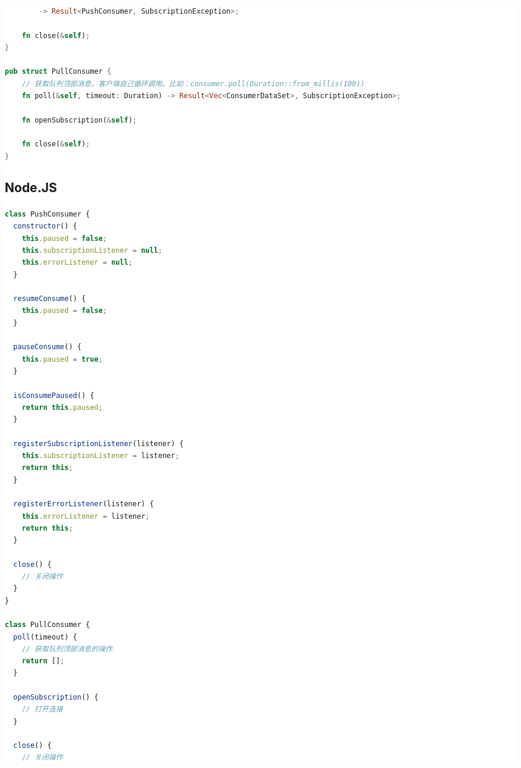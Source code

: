 ``` rust
        -> Result<PushConsumer, SubscriptionException>;

    fn close(&self);
}

pub struct PullConsumer {
    // 获取队列顶部消息，客户端自己循环调用。比如：consumer.poll(Duration::from_millis(100))
    fn poll(&self, timeout: Duration) -> Result<Vec<ConsumerDataSet>, SubscriptionException>;

    fn openSubscription(&self);

    fn close(&self);
}
```
## Node.JS
```javascript
class PushConsumer {
  constructor() {
    this.paused = false;
    this.subscriptionListener = null;
    this.errorListener = null;
  }

  resumeConsume() {
    this.paused = false;
  }

  pauseConsume() {
    this.paused = true;
  }

  isConsumePaused() {
    return this.paused;
  }

  registerSubscriptionListener(listener) {
    this.subscriptionListener = listener;
    return this;
  }

  registerErrorListener(listener) {
    this.errorListener = listener;
    return this;
  }

  close() {
    // 关闭操作
  }
}

class PullConsumer {
  poll(timeout) {
    // 获取队列顶部消息的操作
    return [];
  }

  openSubscription() {
    // 打开连接
  }

  close() {
    // 关闭操作
```